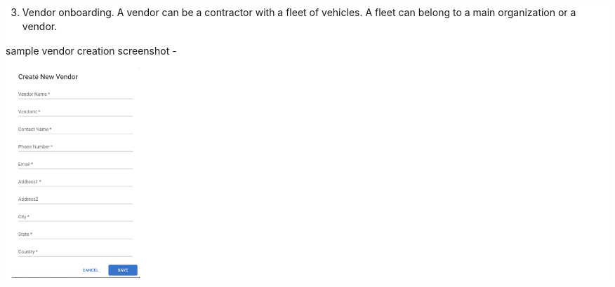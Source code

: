 3. Vendor onboarding. A vendor can be a contractor with a fleet of vehicles. A fleet can belong to a main organization or a vendor.

sample vendor creation screenshot - 

<img width="200" height="300" alt="craete_vendor" src="docs/create_vendor.png" />
